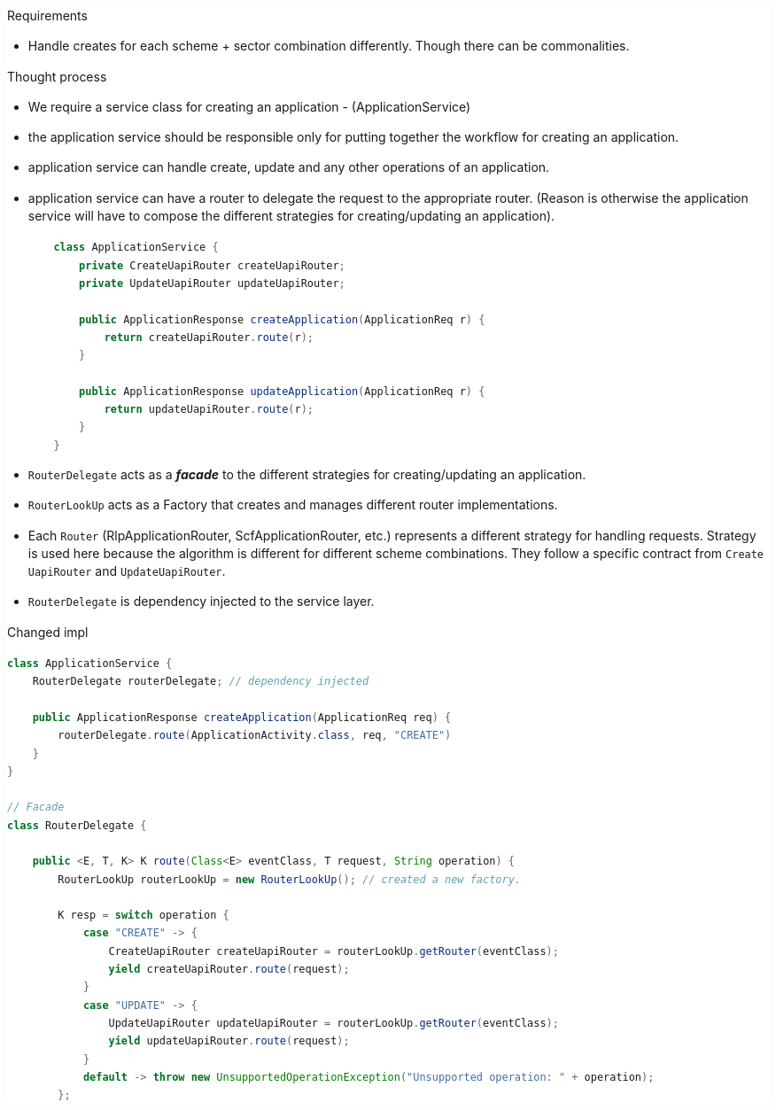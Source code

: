 Requirements

- Handle creates for each scheme + sector combination differently. Though there can be commonalities.

Thought process

- We require a service class for creating an application - (ApplicationService)
- the application service should be responsible only for putting together the workflow for creating an application.
- application service can handle create, update and any other operations of an application.
- application service can have a router to delegate the request to the appropriate router. (Reason is otherwise the application service will have to compose the different strategies for creating/updating an application).

  ```java
      class ApplicationService {
          private CreateUapiRouter createUapiRouter;
          private UpdateUapiRouter updateUapiRouter;

          public ApplicationResponse createApplication(ApplicationReq r) {
              return createUapiRouter.route(r);
          }

          public ApplicationResponse updateApplication(ApplicationReq r) {
              return updateUapiRouter.route(r);
          }
      }
  ```

- `RouterDelegate` acts as a **_facade_** to the different strategies for creating/updating an application.
- `RouterLookUp` acts as a Factory that creates and manages different router implementations.
- Each `Router` (RlpApplicationRouter, ScfApplicationRouter, etc.) represents a different strategy for handling requests. Strategy is used here because the algorithm is different for different scheme combinations. They follow a specific contract from `CreateUapiRouter` and `UpdateUapiRouter`.
- `RouterDelegate` is dependency injected to the service layer.

Changed impl

```java
class ApplicationService {
    RouterDelegate routerDelegate; // dependency injected

    public ApplicationResponse createApplication(ApplicationReq req) {
        routerDelegate.route(ApplicationActivity.class, req, "CREATE")
    }
}

// Facade
class RouterDelegate {

    public <E, T, K> K route(Class<E> eventClass, T request, String operation) {
        RouterLookUp routerLookUp = new RouterLookUp(); // created a new factory.

        K resp = switch operation {
            case "CREATE" -> {
                CreateUapiRouter createUapiRouter = routerLookUp.getRouter(eventClass);
                yield createUapiRouter.route(request);
            }
            case "UPDATE" -> {
                UpdateUapiRouter updateUapiRouter = routerLookUp.getRouter(eventClass);
                yield updateUapiRouter.route(request);
            }
            default -> throw new UnsupportedOperationException("Unsupported operation: " + operation);
        };
```